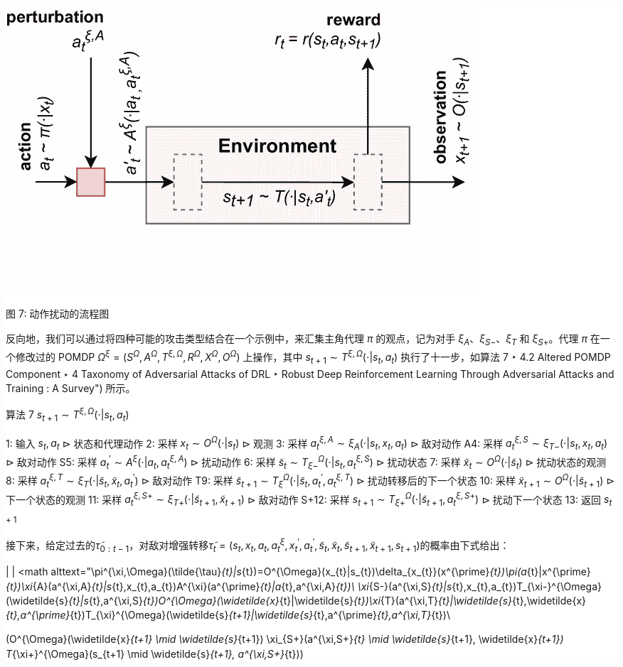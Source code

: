 ![参见说明](img/8baa29bcab52d8570993df69d7d30163.png)

图 7: 动作扰动的流程图

反向地，我们可以通过将四种可能的攻击类型结合在一个示例中，来汇集主角代理 $\pi$ 的观点，记为对手 $\xi_{A}$、$\xi_{S-}$、$\xi_{T}$ 和 $\xi_{S+}$。代理 $\pi$ 在一个修改过的 POMDP $\Omega^{\xi}=(S^{\Omega},A^{\Omega},T^{\xi,\Omega},R^{\Omega},X^{\Omega},O^{\Omega})$ 上操作，其中 $s_{t+1}\sim T^{\xi,\Omega}(\cdot|s_{t},a_{t})$ 执行了十一步，如算法 7 ‣ 4.2 Altered POMDP Component ‣ 4 Taxonomy of Adversarial Attacks of DRL ‣ Robust Deep Reinforcement Learning Through Adversarial Attacks and Training : A Survey") 所示。

算法 7 $s_{t+1}\sim T^{\xi,\Omega}(\cdot|s_{t},a_{t})$

1: 输入 $s_{t},a_{t}$ $\triangleright$ 状态和代理动作 2: 采样 $x_{t}\sim O^{\Omega}(\cdot|s_{t})$ $\triangleright$ 观测 3: 采样 $a^{\xi,A}_{t}\sim\xi_{A}(\cdot|s_{t},x_{t},a_{t})$ $\triangleright$ 敌对动作 A4: 采样 $a^{\xi,S}_{t}\sim\xi_{T-}(\cdot|s_{t},x_{t},a_{t})$ $\triangleright$ 敌对动作 S5: 采样 $a^{\prime}_{t}\sim A^{\xi}(\cdot|a_{t},a^{\xi,A}_{t})$ $\triangleright$ 扰动动作 6: 采样 $\widetilde{s}_{t}\sim T_{\xi-}^{\Omega}(\cdot|s_{t},a^{\xi,S}_{t})$ $\triangleright$ 扰动状态 7: 采样 $\widetilde{x}_{t}\sim O^{\Omega}(\cdot|\widetilde{s}_{t})$ $\triangleright$ 扰动状态的观测 8: 采样 $a^{\xi,T}_{t}\sim\xi_{T}(\cdot|\widetilde{s}_{t},\widetilde{x}_{t},a^{\prime}_{t})$ $\triangleright$ 敌对动作 T9: 采样 $\widetilde{s}_{t+1}\sim T_{\xi}^{\Omega}(\cdot|\widetilde{s}_{t},a^{\prime}_{t},a^{\xi,T}_{t})$ $\triangleright$ 扰动转移后的下一个状态 10: 采样 $\widetilde{x}_{t+1}\sim O^{\Omega}(\cdot|\widetilde{s}_{t+1})$ $\triangleright$ 下一个状态的观测 11: 采样 $a^{\xi,S+}_{t}\sim\xi_{T+}(\cdot|\widetilde{s}_{t+1},\widetilde{x}_{t+1})$ $\triangleright$ 敌对动作 S+12: 采样 $s_{t+1}\sim T_{\xi+}^{\Omega}(\cdot|\widetilde{s}_{t+1},a^{\xi,S+}_{t})$ $\triangleright$ 扰动下一个状态 13: 返回 $s_{t+1}$

接下来，给定过去的$\tilde{\tau}_{0:t-1}$，对敌对增强转移$\tilde{\tau}_{t}=(s_{t},x_{t},a_{t},a^{\xi}_{t},x^{\prime}_{t},a^{\prime}_{t},\widetilde{s}_{t},\widetilde{x}_{t},\widetilde{s}_{t+1},\widetilde{x}_{t+1},s_{t+1})$的概率由下式给出：

|  | <math alttext="\pi^{\xi,\Omega}(\tilde{\tau}_{t}&#124;s_{t})=O^{\Omega}(x_{t}&#124;s_{t})\delta_{x_{t}}(x^{\prime}_{t})\pi(a_{t}&#124;x^{\prime}_{t})\xi_{A}(a^{\xi,A}_{t}&#124;s_{t},x_{t},a_{t})A^{\xi}(a^{\prime}_{t}&#124;a_{t},a^{\xi,A}_{t})\\ \xi_{S-}(a^{\xi,S}_{t}&#124;s_{t},x_{t},a_{t})T_{\xi-}^{\Omega}(\widetilde{s}_{t}&#124;s_{t},a^{\xi,S}_{t})O^{\Omega}(\widetilde{x}_{t}&#124;\widetilde{s}_{t})\xi_{T}(a^{\xi,T}_{t}&#124;\widetilde{s}_{t},\widetilde{x}_{t},a^{\prime}_{t})T_{\xi}^{\Omega}(\widetilde{s}_{t+1}&#124;\widetilde{s}_{t},a^{\prime}_{t},a^{\xi,T}_{t})\\

\(O^{\Omega}(\widetilde{x}_{t+1} \mid \widetilde{s}_{t+1}) \xi_{S+}(a^{\xi,S+}_{t} \mid \widetilde{s}_{t+1}, \widetilde{x}_{t+1}) T_{\xi+}^{\Omega}(s_{t+1} \mid \widetilde{s}_{t+1}, a^{\xi,S+}_{t})\)
